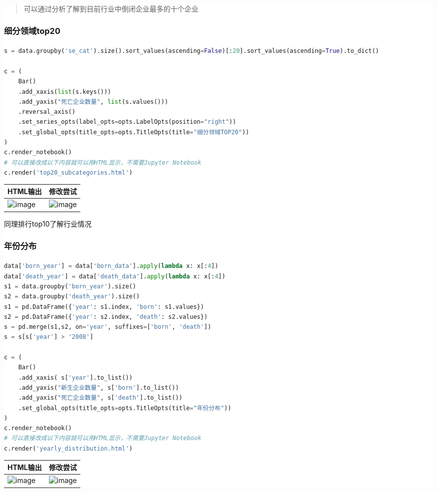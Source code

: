 > 可以通过分析了解到目前行业中倒闭企业最多的十个企业

### 细分领域top20
```python
s = data.groupby('se_cat').size().sort_values(ascending=False)[:20].sort_values(ascending=True).to_dict()

c = (
    Bar()
    .add_xaxis(list(s.keys()))
    .add_yaxis("死亡企业数量", list(s.values()))
    .reversal_axis()
    .set_series_opts(label_opts=opts.LabelOpts(position="right"))
    .set_global_opts(title_opts=opts.TitleOpts(title="细分领域TOP20"))
)
c.render_notebook()
# 可以直接改成以下内容就可以用HTML显示，不需要Jupyter Notebook
c.render('top20_subcategories.html')
```
|HTML输出|修改尝试|
|----|----|
|![image](https://github.com/user-attachments/assets/25b38178-835c-4323-90aa-1ddb924c74da)|![image](https://github.com/user-attachments/assets/b7d499bf-c0ac-4ea7-9e76-9e8e3e6d13b9)|

同理排行top10了解行业情况

### 年份分布
```python
data['born_year'] = data['born_data'].apply(lambda x: x[:4])
data['death_year'] = data['death_data'].apply(lambda x: x[:4])
s1 = data.groupby('born_year').size()
s2 = data.groupby('death_year').size()
s1 = pd.DataFrame({'year': s1.index, 'born': s1.values})
s2 = pd.DataFrame({'year': s2.index, 'death': s2.values})
s = pd.merge(s1,s2, on='year', suffixes=['born', 'death'])
s = s[s['year'] > '2008']

c = (
    Bar()
    .add_xaxis( s['year'].to_list())
    .add_yaxis("新生企业数量", s['born'].to_list())
    .add_yaxis("死亡企业数量", s['death'].to_list())
    .set_global_opts(title_opts=opts.TitleOpts(title="年份分布"))
)
c.render_notebook()
# 可以直接改成以下内容就可以用HTML显示，不需要Jupyter Notebook
c.render('yearly_distribution.html')
```
|HTML输出|修改尝试|
|----|----|
|![image](https://github.com/user-attachments/assets/d06a3b18-c69f-41a2-bd90-ac281c34722c)|![image](https://github.com/user-attachments/assets/7dc8ef6c-1ec9-4bb9-b5f0-ca56a60b0625)|
